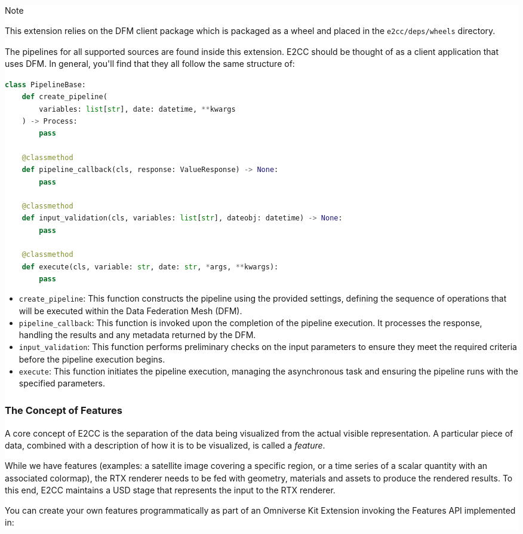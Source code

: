 > [!NOTE]
> This extension relies on the DFM client package which is packaged as a wheel and
> placed in the `e2cc/deps/wheels` directory.

The pipelines for all supported sources are found inside this extension.
E2CC should be thought of as a client application that uses DFM.
In general, you'll find that they all follow the same structure of:

```python
class PipelineBase:
    def create_pipeline(
        variables: list[str], date: datetime, **kwargs
    ) -> Process:
        pass

    @classmethod
    def pipeline_callback(cls, response: ValueResponse) -> None:
        pass

    @classmethod
    def input_validation(cls, variables: list[str], dateobj: datetime) -> None:
        pass

    @classmethod
    def execute(cls, variable: str, date: str, *args, **kwargs):
        pass
```

- `create_pipeline`: This function constructs the pipeline using the provided settings,
  defining the sequence of operations that will be executed within the Data Federation
  Mesh (DFM).
- `pipeline_callback`: This function is invoked upon the completion of the pipeline
  execution. It processes the response, handling the results and any metadata returned
  by the DFM.
- `input_validation`: This function performs preliminary checks on the input parameters
  to ensure they meet the required criteria before the pipeline execution begins.
- `execute`: This function initiates the pipeline execution, managing the asynchronous
  task and ensuring the pipeline runs with the specified parameters.

### The Concept of Features

A core concept of E2CC is the separation of the data being visualized from
the actual visible representation.
A particular piece of data, combined with a description of how it is to be visualized,
is called a *feature*.

While we have features (examples: a satellite image covering a specific
region, or a time series of a scalar quantity with an associated colormap), the
RTX renderer needs to be fed with geometry, materials and assets to produce the
rendered results. To this end, E2CC maintains a USD stage that
represents the input to the RTX renderer.

You can create your own features programmatically as part of an
Omniverse Kit Extension invoking the Features API implemented in:
